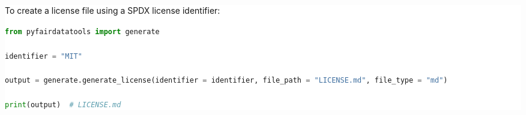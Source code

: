 To create a license file using a SPDX license identifier:

```python
from pyfairdatatools import generate

identifier = "MIT"

output = generate.generate_license(identifier = identifier, file_path = "LICENSE.md", file_type = "md")

print(output)  # LICENSE.md
```
